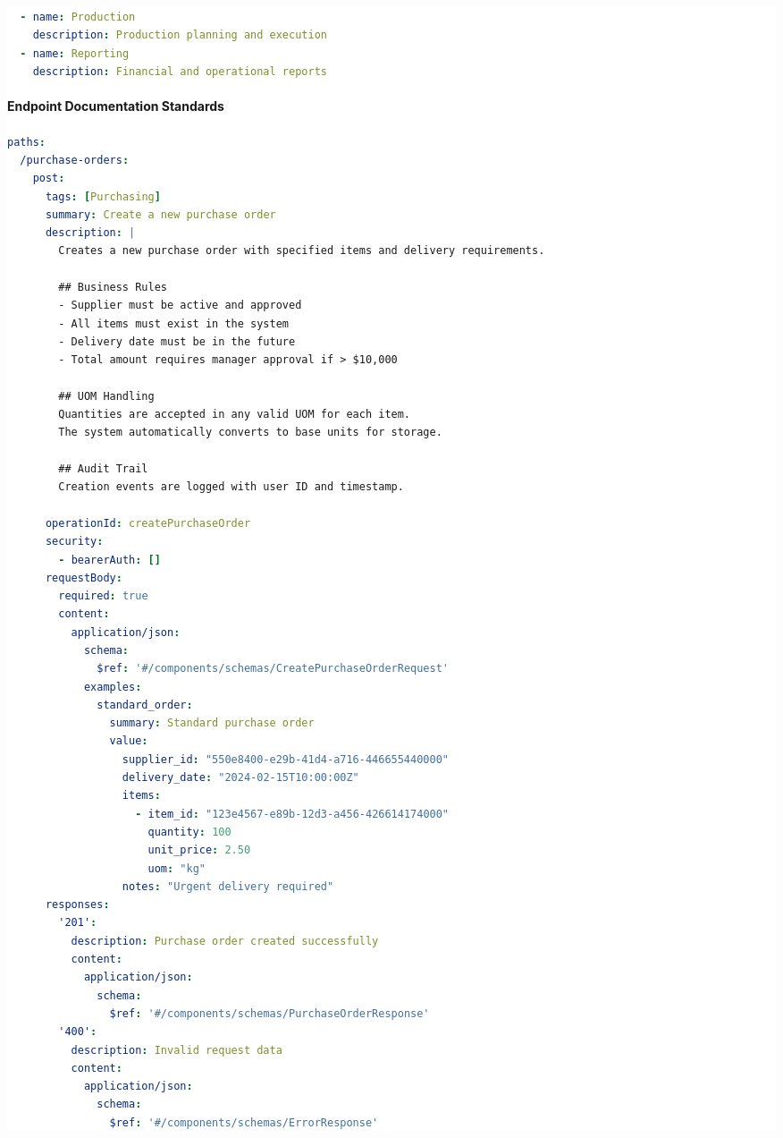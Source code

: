 ```yaml
  - name: Production
    description: Production planning and execution
  - name: Reporting
    description: Financial and operational reports
```

#### Endpoint Documentation Standards
```yaml
paths:
  /purchase-orders:
    post:
      tags: [Purchasing]
      summary: Create a new purchase order
      description: |
        Creates a new purchase order with specified items and delivery requirements.
        
        ## Business Rules
        - Supplier must be active and approved
        - All items must exist in the system
        - Delivery date must be in the future
        - Total amount requires manager approval if > $10,000
        
        ## UOM Handling
        Quantities are accepted in any valid UOM for each item.
        The system automatically converts to base units for storage.
        
        ## Audit Trail
        Creation events are logged with user ID and timestamp.
        
      operationId: createPurchaseOrder
      security:
        - bearerAuth: []
      requestBody:
        required: true
        content:
          application/json:
            schema:
              $ref: '#/components/schemas/CreatePurchaseOrderRequest'
            examples:
              standard_order:
                summary: Standard purchase order
                value:
                  supplier_id: "550e8400-e29b-41d4-a716-446655440000"
                  delivery_date: "2024-02-15T10:00:00Z"
                  items:
                    - item_id: "123e4567-e89b-12d3-a456-426614174000"
                      quantity: 100
                      unit_price: 2.50
                      uom: "kg"
                  notes: "Urgent delivery required"
      responses:
        '201':
          description: Purchase order created successfully
          content:
            application/json:
              schema:
                $ref: '#/components/schemas/PurchaseOrderResponse'
        '400':
          description: Invalid request data
          content:
            application/json:
              schema:
                $ref: '#/components/schemas/ErrorResponse'
```